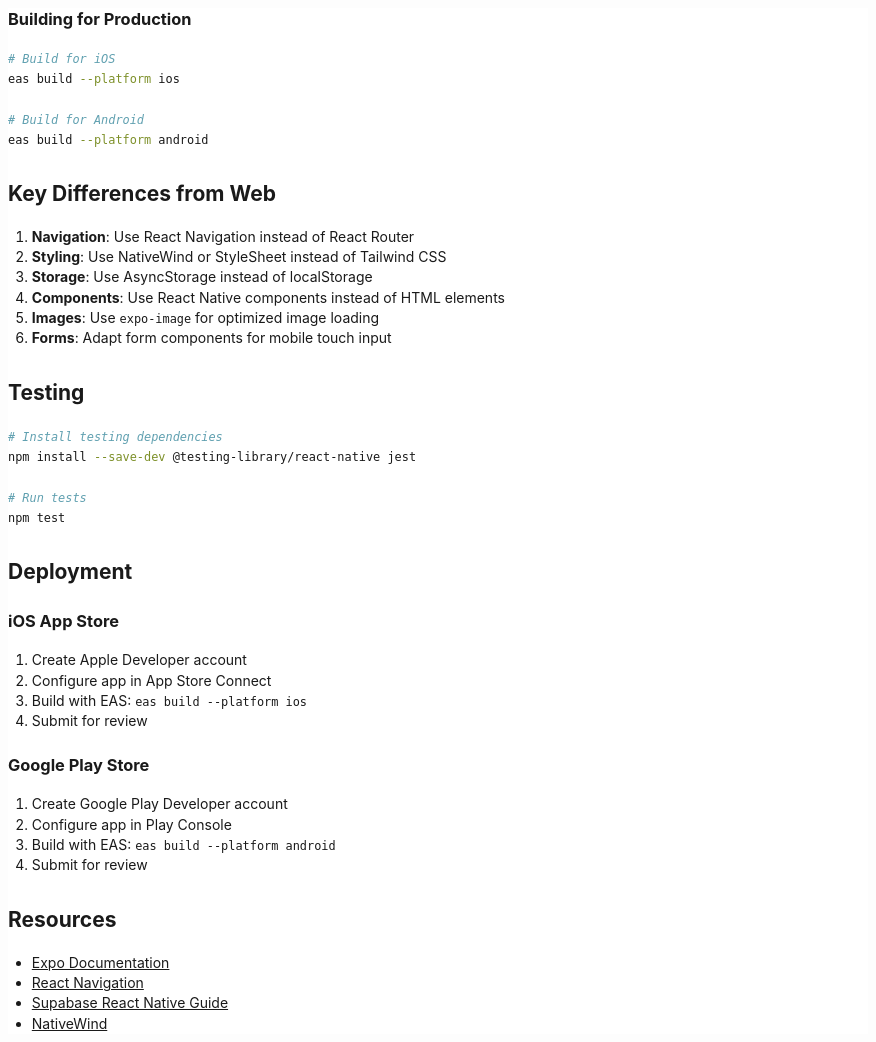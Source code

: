 ### Building for Production

```bash
# Build for iOS
eas build --platform ios

# Build for Android
eas build --platform android
```

## Key Differences from Web

1. **Navigation**: Use React Navigation instead of React Router
2. **Styling**: Use NativeWind or StyleSheet instead of Tailwind CSS
3. **Storage**: Use AsyncStorage instead of localStorage
4. **Components**: Use React Native components instead of HTML elements
5. **Images**: Use `expo-image` for optimized image loading
6. **Forms**: Adapt form components for mobile touch input

## Testing

```bash
# Install testing dependencies
npm install --save-dev @testing-library/react-native jest

# Run tests
npm test
```

## Deployment

### iOS App Store

1. Create Apple Developer account
2. Configure app in App Store Connect
3. Build with EAS: `eas build --platform ios`
4. Submit for review

### Google Play Store

1. Create Google Play Developer account
2. Configure app in Play Console
3. Build with EAS: `eas build --platform android`
4. Submit for review

## Resources

- [Expo Documentation](https://docs.expo.dev/)
- [React Navigation](https://reactnavigation.org/)
- [Supabase React Native Guide](https://supabase.com/docs/guides/getting-started/tutorials/with-expo-react-native)
- [NativeWind](https://www.nativewind.dev/)
